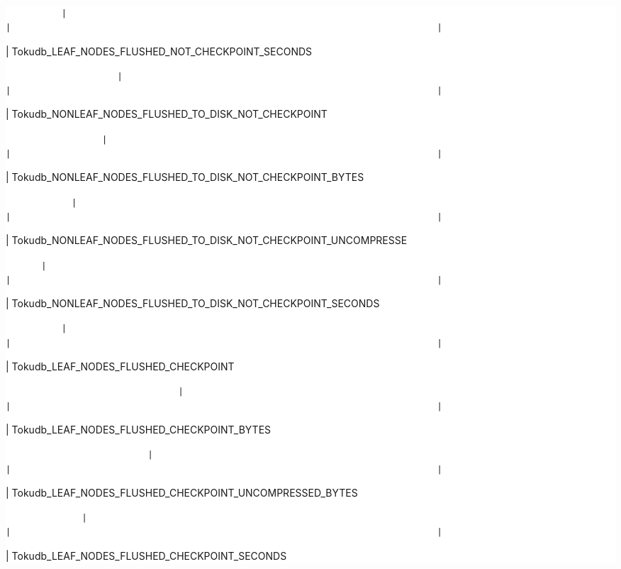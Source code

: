               |                                                                                                                                                                                                                                                                                                                                                                                                                                                                                                            |                                                                                    |
| Tokudb_LEAF_NODES_FLUSHED_NOT_CHECKPOINT_SECONDS

                          |                                                                                                                                                                                                                                                                                                                                                                                                                                                                                                            |                                                                                    |
| Tokudb_NONLEAF_NODES_FLUSHED_TO_DISK_NOT_CHECKPOINT

                       |                                                                                                                                                                                                                                                                                                                                                                                                                                                                                                            |                                                                                    |
| Tokudb_NONLEAF_NODES_FLUSHED_TO_DISK_NOT_CHECKPOINT_BYTES

                 |                                                                                                                                                                                                                                                                                                                                                                                                                                                                                                            |                                                                                    |
| Tokudb_NONLEAF_NODES_FLUSHED_TO_DISK_NOT_CHECKPOINT_UNCOMPRESSE

           |                                                                                                                                                                                                                                                                                                                                                                                                                                                                                                            |                                                                                    |
| Tokudb_NONLEAF_NODES_FLUSHED_TO_DISK_NOT_CHECKPOINT_SECONDS

               |                                                                                                                                                                                                                                                                                                                                                                                                                                                                                                            |                                                                                    |
| Tokudb_LEAF_NODES_FLUSHED_CHECKPOINT

                                      |                                                                                                                                                                                                                                                                                                                                                                                                                                                                                                            |                                                                                    |
| Tokudb_LEAF_NODES_FLUSHED_CHECKPOINT_BYTES

                                |                                                                                                                                                                                                                                                                                                                                                                                                                                                                                                            |                                                                                    |
| Tokudb_LEAF_NODES_FLUSHED_CHECKPOINT_UNCOMPRESSED_BYTES

                   |                                                                                                                                                                                                                                                                                                                                                                                                                                                                                                            |                                                                                    |
| Tokudb_LEAF_NODES_FLUSHED_CHECKPOINT_SECONDS
